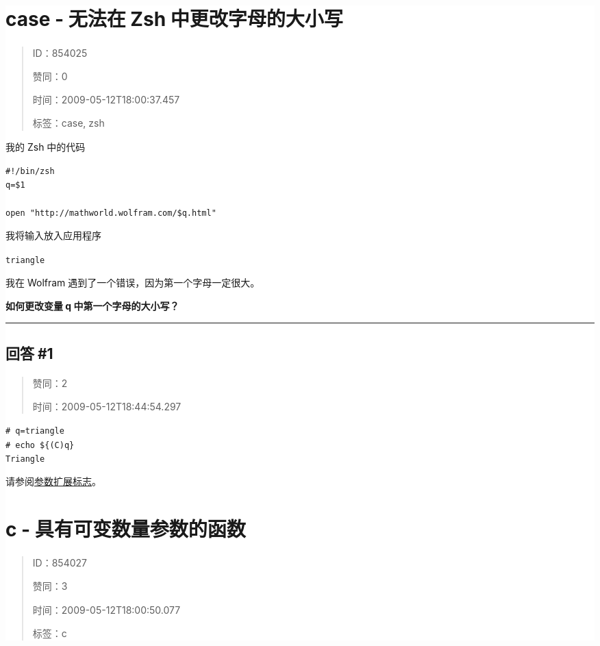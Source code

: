 # case - 无法在 Zsh 中更改字母的大小写

> ID：854025
> 
> 赞同：0
> 
> 时间：2009-05-12T18:00:37.457
> 
> 标签：case, zsh

我的 Zsh 中的代码

```
#!/bin/zsh
q=$1

open "http://mathworld.wolfram.com/$q.html" 
```

我将输入放入应用程序

```
triangle 
```

我在 Wolfram 遇到了一个错误，因为第一个字母一定很大。

**如何更改变量 q 中第一个字母的大小写？**

* * *

## 回答 #1

> 赞同：2
> 
> 时间：2009-05-12T18:44:54.297

```
# q=triangle
# echo ${(C)q}
Triangle 
```

请参阅[参数扩展标志](http://chronos.cs.msu.su/zsh-man/zsh_15.html#SEC47)。

# c - 具有可变数量参数的函数

> ID：854027
> 
> 赞同：3
> 
> 时间：2009-05-12T18:00:50.077
> 
> 标签：c
